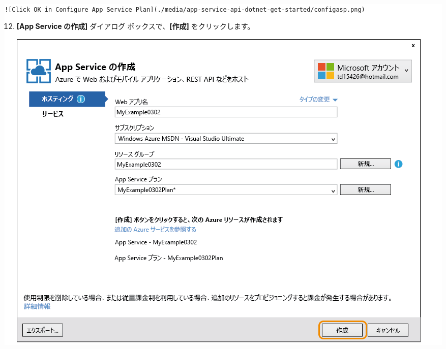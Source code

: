     ![Click OK in Configure App Service Plan](./media/app-service-api-dotnet-get-started/configasp.png)
12. **[App Service の作成]** ダイアログ ボックスで、**[作成]** をクリックします。
    
    ![Click Create in Create App Service dialog](./media/app-service-api-dotnet-get-started/clickcreate.png)
    